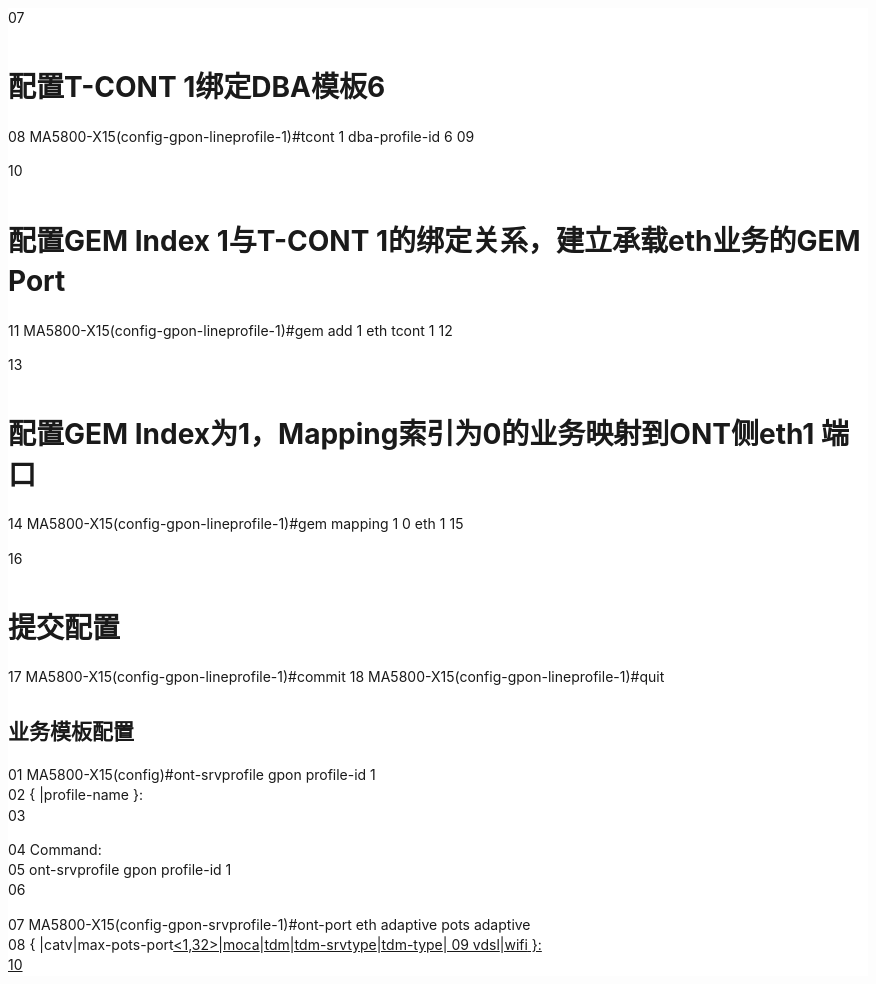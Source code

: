 07
# 配置T-CONT 1绑定DBA模板6
08
MA5800-X15(config-gpon-lineprofile-1)#tcont 1 dba-profile-id 6
09
 
10
# 配置GEM Index 1与T-CONT 1的绑定关系，建立承载eth业务的GEM Port
11
MA5800-X15(config-gpon-lineprofile-1)#gem add 1 eth tcont 1
12
 
13
# 配置GEM Index为1，Mapping索引为0的业务映射到ONT侧eth1 端口
14
MA5800-X15(config-gpon-lineprofile-1)#gem mapping 1 0 eth 1
15
 
16
# 提交配置
17
MA5800-X15(config-gpon-lineprofile-1)#commit
18
MA5800-X15(config-gpon-lineprofile-1)#quit


## 业务模板配置
01
MA5800-X15(config)#ont-srvprofile gpon profile-id 1                            
02
{ <cr>|profile-name<K> }:                                                      
03
                                                                                 
04
  Command:                                                                     
05
          ont-srvprofile gpon profile-id 1                                     
06
                                                                                 
07
MA5800-X15(config-gpon-srvprofile-1)#ont-port eth adaptive pots adaptive       
08
{ <cr>|catv<K>|max-pots-port<U><1,32>|moca<K>|tdm<K>|tdm-srvtype<K>|tdm-type<K>|
09
vdsl<K>|wifi<K> }:                                                             
10
                                                                                 